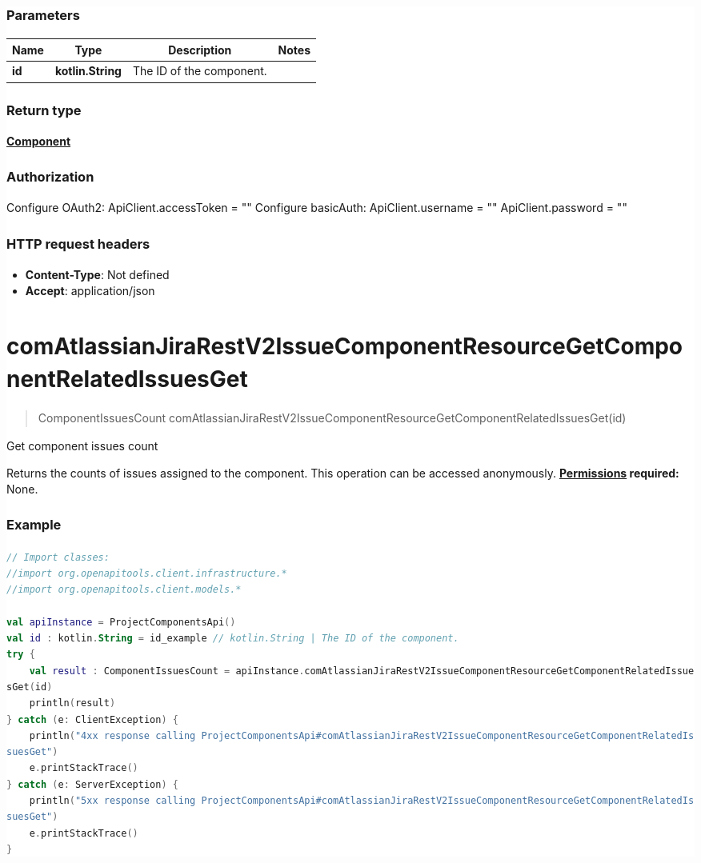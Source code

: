 ### Parameters

Name | Type | Description  | Notes
------------- | ------------- | ------------- | -------------
 **id** | **kotlin.String**| The ID of the component. |

### Return type

[**Component**](Component.md)

### Authorization


Configure OAuth2:
    ApiClient.accessToken = ""
Configure basicAuth:
    ApiClient.username = ""
    ApiClient.password = ""

### HTTP request headers

 - **Content-Type**: Not defined
 - **Accept**: application/json

<a name="comAtlassianJiraRestV2IssueComponentResourceGetComponentRelatedIssuesGet"></a>
# **comAtlassianJiraRestV2IssueComponentResourceGetComponentRelatedIssuesGet**
> ComponentIssuesCount comAtlassianJiraRestV2IssueComponentResourceGetComponentRelatedIssuesGet(id)

Get component issues count

Returns the counts of issues assigned to the component.  This operation can be accessed anonymously.  **[Permissions](#permissions) required:** None.

### Example
```kotlin
// Import classes:
//import org.openapitools.client.infrastructure.*
//import org.openapitools.client.models.*

val apiInstance = ProjectComponentsApi()
val id : kotlin.String = id_example // kotlin.String | The ID of the component.
try {
    val result : ComponentIssuesCount = apiInstance.comAtlassianJiraRestV2IssueComponentResourceGetComponentRelatedIssuesGet(id)
    println(result)
} catch (e: ClientException) {
    println("4xx response calling ProjectComponentsApi#comAtlassianJiraRestV2IssueComponentResourceGetComponentRelatedIssuesGet")
    e.printStackTrace()
} catch (e: ServerException) {
    println("5xx response calling ProjectComponentsApi#comAtlassianJiraRestV2IssueComponentResourceGetComponentRelatedIssuesGet")
    e.printStackTrace()
}
```
